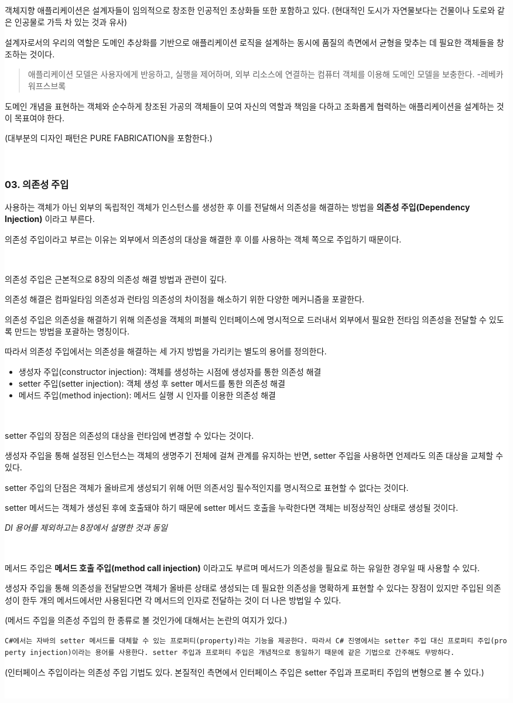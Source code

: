 객체지향 애플리케이션은 설계자들이 임의적으로 창조한 인공적인 초상화들 또한 포함하고 있다. (현대적인 도시가 자연물보다는 건물이나 도로와 같은 인공물로 가득 차 있는 것과 유사)

설계자로서의 우리의 역할은 도메인 추상화를 기반으로 애플리케이션 로직을 설계하는 동시에 품질의 측면에서 균형을 맞추는 데 필요한 객체들을 창조하는 것이다.

> 애플리케이션 모델은 사용자에게 반응하고, 실행을 제어하며, 외부 리소스에 연결하는 컴퓨터 객체를 이용해 도메인 모델을 보충한다. -레베카 워프스브록

도메인 개념을 표현하는 객체와 순수하게 창조된 가공의 객체들이 모여 자신의 역할과 책임을 다하고 조화롭게 협력하는 애플리케이션을 설계하는 것이 목표여야 한다.

(대부분의 디자인 패턴은 PURE FABRICATION을 포함한다.)

<br>

### 03. 의존성 주입

사용하는 객체가 아닌 외부의 독립적인 객체가 인스턴스를 생성한 후 이를 전달해서 의존성을 해결하는 방법을 **의존성 주입(Dependency Injection)** 이라고 부른다.

의존성 주입이라고 부르는 이유는 외부에서 의존성의 대상을 해결한 후 이를 사용하는 객체 쪽으로 주입하기 때문이다.

<br>

의존성 주입은 근본적으로 8장의 의존성 해결 방법과 관련이 깊다.

의존성 해결은 컴파일타임 의존성과 런타임 의존성의 차이점을 해소하기 위한 다양한 메커니즘을 포괄한다.

의존성 주입은 의존성을 해결하기 위해 의존성을 객체의 퍼블릭 인터페이스에 명시적으로 드러내서 외부에서 필요한 전타임 의존성을 전달할 수 있도록 만드는 방법을 포괄하는 명칭이다.

따라서 의존성 주입에서는 의존성을 해결하는 세 가지 방법을 가리키는 별도의 용어를 정의한다.

- 생성자 주입(constructor injection): 객체를 생성하는 시점에 생성자를 통한 의존성 해결
- setter 주입(setter injection): 객체 생성 후 setter 메서드를 통한 의존성 해결
- 메서드 주입(method injection): 메서드 실행 시 인자를 이용한 의존성 해결

<br>

setter 주입의 장점은 의존성의 대상을 런타임에 변경할 수 있다는 것이다.

생성자 주입을 통해 설정된 인스턴스는 객체의 생명주기 전체에 걸쳐 관계를 유지하는 반면, setter 주입을 사용하면 언제라도 의존 대상을 교체할 수 있다.

setter 주입의 단점은 객체가 올바르게 생성되기 위해 어떤 의존서잉 필수적인지를 명시적으로 표현할 수 없다는 것이다.

setter 메서드는 객체가 생성된 후에 호출돼야 하기 때문에 setter 메서드 호출을 누락한다면 객체는 비정상적인 상태로 생성될 것이다.

_DI 용어를 제외하고는 8장에서 설명한 것과 동일_

<br>

메서드 주입은 **메서드 호출 주입(method call injection)** 이라고도 부르며 메서드가 의존성을 필요로 하는 유일한 경우일 때 사용할 수 있다.

생성자 주입을 통해 의존성을 전달받으면 객체가 올바른 상태로 생성되는 데 필요한 의존성을 명확하게 표현할 수 있다는 장점이 있지만 주입된 의존성이 한두 개의 메서드에서만 사용된다면 각 메서드의 인자로 전달하는 것이 더 나은 방법일 수 있다.

(메서드 주입을 의존성 주입의 한 종류로 볼 것인가에 대해서는 논란의 여지가 있다.)

```
C#에서는 자바의 setter 메서드를 대체할 수 있는 프로퍼티(property)라는 기능을 제공한다. 따라서 C# 진영에서는 setter 주입 대신 프로퍼티 주입(property injection)이라는 용어를 사용한다. setter 주입과 프로퍼티 주입은 개념적으로 동일하기 때문에 같은 기법으로 간주해도 무방하다.
```

(인터페이스 주입이라는 의존성 주입 기법도 있다. 본질적인 측면에서 인터페이스 주입은 setter 주입과 프로퍼티 주입의 변형으로 볼 수 있다.)

<br>
